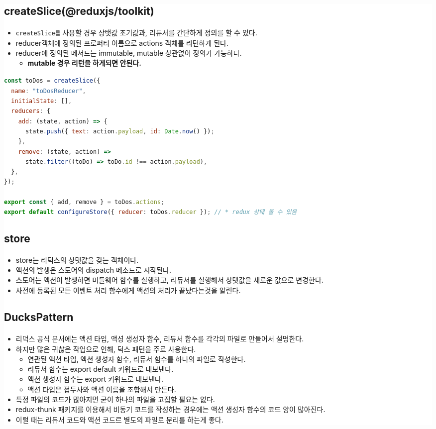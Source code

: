 ## createSlice(@reduxjs/toolkit)

- `createSlice를` 사용할 경우 상탯값 초기값과, 리듀서를 간단하게 정의를 할 수 있다.
- reducer객체에 정의된 프로퍼티 이름으로 actions 객체를 리턴하게 된다.
- reducer에 정의된 메서드는 immutable, mutable 상관없이 정의가 가능하다.
  - **mutable 경우 리턴을 하게되면 안된다.**

```js
const toDos = createSlice({
  name: "toDosReducer",
  initialState: [],
  reducers: {
    add: (state, action) => {
      state.push({ text: action.payload, id: Date.now() });
    },
    remove: (state, action) =>
      state.filter((toDo) => toDo.id !== action.payload),
  },
});

export const { add, remove } = toDos.actions;
export default configureStore({ reducer: toDos.reducer }); // * redux 상태 볼 수 있음
```

## store

- store는 리덕스의 상탯값을 갖는 객체이다.
- 액션의 발생은 스토어의 dispatch 메소드로 시작된다.
- 스토어는 액션이 발생하면 미들웨어 함수를 실행하고, 리듀서를 실행해서 상탯값을 새로운 값으로 변경한다.
- 사전에 등록된 모든 이벤트 처리 함수에게 액션의 처리가 끝났다는것을 알린다.

## DucksPattern

- 리덕스 공식 문서에는 액션 타입, 액셩 생성자 함수, 리듀서 함수를 각각의 파일로 만들어서 설명한다.
- 하지만 많은 귀찮은 작업으로 인해, 덕스 패턴을 주로 사용한다.
  - 연관된 액션 타입, 액션 생성자 함수, 리듀서 함수를 하나의 파일로 작성한다.
  - 리듀서 함수는 export default 키워드로 내보낸다.
  - 액션 생성자 함수는 export 키워드로 내보낸다.
  - 액션 타입은 접두사와 액션 이름을 조합해서 만든다.
- 특정 파일의 코드가 많아지면 굳이 하나의 파일을 고집할 필요는 없다.
- redux-thunk 패키지를 이용해서 비동기 코드를 작성하는 경우에는 액션 생성자 함수의 코드 양이 많아진다.
- 이럴 때는 리듀서 코드와 액션 코드르 별도의 파일로 분리를 하는게 좋다.
